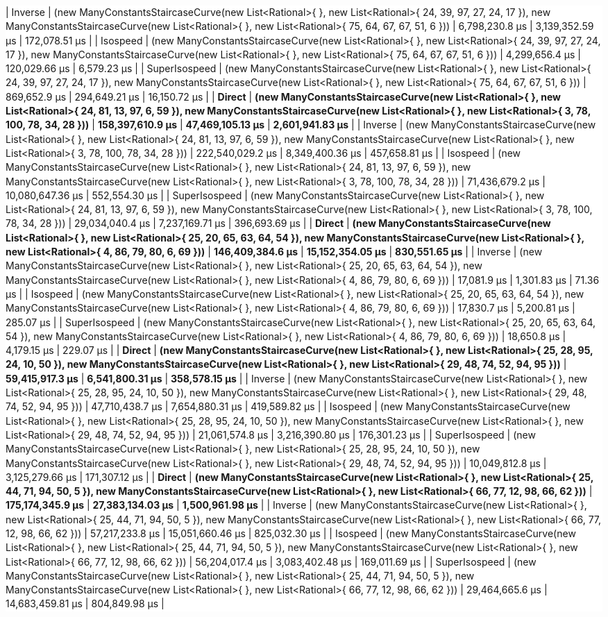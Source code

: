 | Inverse       | (new ManyConstantsStaircaseCurve(new List&lt;Rational&gt;{  }, new List&lt;Rational&gt;{ 24, 39, 97, 27, 24, 17 }), new ManyConstantsStaircaseCurve(new List&lt;Rational&gt;{  }, new List&lt;Rational&gt;{ 75, 64, 67, 67, 51, 6 }))   |   6,798,230.8 μs |  3,139,352.59 μs |   172,078.51 μs |
| Isospeed      | (new ManyConstantsStaircaseCurve(new List&lt;Rational&gt;{  }, new List&lt;Rational&gt;{ 24, 39, 97, 27, 24, 17 }), new ManyConstantsStaircaseCurve(new List&lt;Rational&gt;{  }, new List&lt;Rational&gt;{ 75, 64, 67, 67, 51, 6 }))   |   4,299,656.4 μs |    120,029.66 μs |     6,579.23 μs |
| SuperIsospeed | (new ManyConstantsStaircaseCurve(new List&lt;Rational&gt;{  }, new List&lt;Rational&gt;{ 24, 39, 97, 27, 24, 17 }), new ManyConstantsStaircaseCurve(new List&lt;Rational&gt;{  }, new List&lt;Rational&gt;{ 75, 64, 67, 67, 51, 6 }))   |     869,652.9 μs |    294,649.21 μs |    16,150.72 μs |
| **Direct**        | **(new ManyConstantsStaircaseCurve(new List&lt;Rational&gt;{  }, new List&lt;Rational&gt;{ 24, 81, 13, 97, 6, 59 }), new ManyConstantsStaircaseCurve(new List&lt;Rational&gt;{  }, new List&lt;Rational&gt;{ 3, 78, 100, 78, 34, 28 }))**   | **158,397,610.9 μs** | **47,469,105.13 μs** | **2,601,941.83 μs** |
| Inverse       | (new ManyConstantsStaircaseCurve(new List&lt;Rational&gt;{  }, new List&lt;Rational&gt;{ 24, 81, 13, 97, 6, 59 }), new ManyConstantsStaircaseCurve(new List&lt;Rational&gt;{  }, new List&lt;Rational&gt;{ 3, 78, 100, 78, 34, 28 }))   | 222,540,029.2 μs |  8,349,400.36 μs |   457,658.81 μs |
| Isospeed      | (new ManyConstantsStaircaseCurve(new List&lt;Rational&gt;{  }, new List&lt;Rational&gt;{ 24, 81, 13, 97, 6, 59 }), new ManyConstantsStaircaseCurve(new List&lt;Rational&gt;{  }, new List&lt;Rational&gt;{ 3, 78, 100, 78, 34, 28 }))   |  71,436,679.2 μs | 10,080,647.36 μs |   552,554.30 μs |
| SuperIsospeed | (new ManyConstantsStaircaseCurve(new List&lt;Rational&gt;{  }, new List&lt;Rational&gt;{ 24, 81, 13, 97, 6, 59 }), new ManyConstantsStaircaseCurve(new List&lt;Rational&gt;{  }, new List&lt;Rational&gt;{ 3, 78, 100, 78, 34, 28 }))   |  29,034,040.4 μs |  7,237,169.71 μs |   396,693.69 μs |
| **Direct**        | **(new ManyConstantsStaircaseCurve(new List&lt;Rational&gt;{  }, new List&lt;Rational&gt;{ 25, 20, 65, 63, 64, 54 }), new ManyConstantsStaircaseCurve(new List&lt;Rational&gt;{  }, new List&lt;Rational&gt;{ 4, 86, 79, 80, 6, 69 }))**    | **146,409,384.6 μs** | **15,152,354.05 μs** |   **830,551.65 μs** |
| Inverse       | (new ManyConstantsStaircaseCurve(new List&lt;Rational&gt;{  }, new List&lt;Rational&gt;{ 25, 20, 65, 63, 64, 54 }), new ManyConstantsStaircaseCurve(new List&lt;Rational&gt;{  }, new List&lt;Rational&gt;{ 4, 86, 79, 80, 6, 69 }))    |      17,081.9 μs |      1,301.83 μs |        71.36 μs |
| Isospeed      | (new ManyConstantsStaircaseCurve(new List&lt;Rational&gt;{  }, new List&lt;Rational&gt;{ 25, 20, 65, 63, 64, 54 }), new ManyConstantsStaircaseCurve(new List&lt;Rational&gt;{  }, new List&lt;Rational&gt;{ 4, 86, 79, 80, 6, 69 }))    |      17,830.7 μs |      5,200.81 μs |       285.07 μs |
| SuperIsospeed | (new ManyConstantsStaircaseCurve(new List&lt;Rational&gt;{  }, new List&lt;Rational&gt;{ 25, 20, 65, 63, 64, 54 }), new ManyConstantsStaircaseCurve(new List&lt;Rational&gt;{  }, new List&lt;Rational&gt;{ 4, 86, 79, 80, 6, 69 }))    |      18,650.8 μs |      4,179.15 μs |       229.07 μs |
| **Direct**        | **(new ManyConstantsStaircaseCurve(new List&lt;Rational&gt;{  }, new List&lt;Rational&gt;{ 25, 28, 95, 24, 10, 50 }), new ManyConstantsStaircaseCurve(new List&lt;Rational&gt;{  }, new List&lt;Rational&gt;{ 29, 48, 74, 52, 94, 95 }))**  |  **59,415,917.3 μs** |  **6,541,800.31 μs** |   **358,578.15 μs** |
| Inverse       | (new ManyConstantsStaircaseCurve(new List&lt;Rational&gt;{  }, new List&lt;Rational&gt;{ 25, 28, 95, 24, 10, 50 }), new ManyConstantsStaircaseCurve(new List&lt;Rational&gt;{  }, new List&lt;Rational&gt;{ 29, 48, 74, 52, 94, 95 }))  |  47,710,438.7 μs |  7,654,880.31 μs |   419,589.82 μs |
| Isospeed      | (new ManyConstantsStaircaseCurve(new List&lt;Rational&gt;{  }, new List&lt;Rational&gt;{ 25, 28, 95, 24, 10, 50 }), new ManyConstantsStaircaseCurve(new List&lt;Rational&gt;{  }, new List&lt;Rational&gt;{ 29, 48, 74, 52, 94, 95 }))  |  21,061,574.8 μs |  3,216,390.80 μs |   176,301.23 μs |
| SuperIsospeed | (new ManyConstantsStaircaseCurve(new List&lt;Rational&gt;{  }, new List&lt;Rational&gt;{ 25, 28, 95, 24, 10, 50 }), new ManyConstantsStaircaseCurve(new List&lt;Rational&gt;{  }, new List&lt;Rational&gt;{ 29, 48, 74, 52, 94, 95 }))  |  10,049,812.8 μs |  3,125,279.66 μs |   171,307.12 μs |
| **Direct**        | **(new ManyConstantsStaircaseCurve(new List&lt;Rational&gt;{  }, new List&lt;Rational&gt;{ 25, 44, 71, 94, 50, 5 }), new ManyConstantsStaircaseCurve(new List&lt;Rational&gt;{  }, new List&lt;Rational&gt;{ 66, 77, 12, 98, 66, 62 }))**   | **175,174,345.9 μs** | **27,383,134.03 μs** | **1,500,961.98 μs** |
| Inverse       | (new ManyConstantsStaircaseCurve(new List&lt;Rational&gt;{  }, new List&lt;Rational&gt;{ 25, 44, 71, 94, 50, 5 }), new ManyConstantsStaircaseCurve(new List&lt;Rational&gt;{  }, new List&lt;Rational&gt;{ 66, 77, 12, 98, 66, 62 }))   |  57,217,233.8 μs | 15,051,660.46 μs |   825,032.30 μs |
| Isospeed      | (new ManyConstantsStaircaseCurve(new List&lt;Rational&gt;{  }, new List&lt;Rational&gt;{ 25, 44, 71, 94, 50, 5 }), new ManyConstantsStaircaseCurve(new List&lt;Rational&gt;{  }, new List&lt;Rational&gt;{ 66, 77, 12, 98, 66, 62 }))   |  56,204,017.4 μs |  3,083,402.48 μs |   169,011.69 μs |
| SuperIsospeed | (new ManyConstantsStaircaseCurve(new List&lt;Rational&gt;{  }, new List&lt;Rational&gt;{ 25, 44, 71, 94, 50, 5 }), new ManyConstantsStaircaseCurve(new List&lt;Rational&gt;{  }, new List&lt;Rational&gt;{ 66, 77, 12, 98, 66, 62 }))   |  29,464,665.6 μs | 14,683,459.81 μs |   804,849.98 μs |